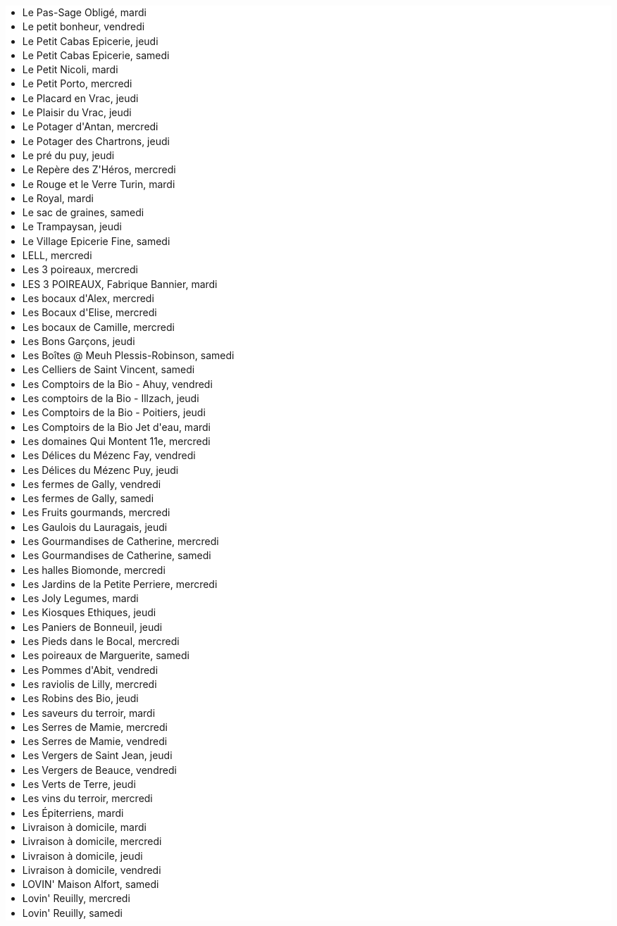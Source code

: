 * Le Pas-Sage Obligé, mardi
* Le petit bonheur, vendredi
* Le Petit Cabas Epicerie, jeudi
* Le Petit Cabas Epicerie, samedi
* Le Petit Nicoli, mardi
* Le Petit Porto, mercredi
* Le Placard en Vrac, jeudi
* Le Plaisir du Vrac, jeudi
* Le Potager d'Antan, mercredi
* Le Potager des Chartrons, jeudi
* Le pré du puy, jeudi
* Le Repère des Z'Héros, mercredi
* Le Rouge et le Verre Turin, mardi
* Le Royal, mardi
* Le sac de graines, samedi
* Le Trampaysan, jeudi
* Le Village Epicerie Fine, samedi
* LELL, mercredi
* Les 3 poireaux, mercredi
* LES 3 POIREAUX, Fabrique Bannier, mardi
* Les bocaux d'Alex, mercredi
* Les Bocaux d'Elise, mercredi
* Les bocaux de Camille, mercredi
* Les Bons Garçons, jeudi
* Les Boîtes @ Meuh Plessis-Robinson, samedi
* Les Celliers de Saint Vincent, samedi
* Les Comptoirs de la Bio - Ahuy, vendredi
* Les comptoirs de la Bio - Illzach, jeudi
* Les Comptoirs de la Bio - Poitiers, jeudi
* Les Comptoirs de la Bio Jet d'eau, mardi
* Les domaines Qui Montent 11e, mercredi
* Les Délices du Mézenc Fay, vendredi
* Les Délices du Mézenc Puy, jeudi
* Les fermes de Gally, vendredi
* Les fermes de Gally, samedi
* Les Fruits gourmands, mercredi
* Les Gaulois du Lauragais, jeudi
* Les Gourmandises de Catherine, mercredi
* Les Gourmandises de Catherine, samedi
* Les halles Biomonde, mercredi
* Les Jardins de la Petite Perriere, mercredi
* Les Joly Legumes, mardi
* Les Kiosques Ethiques, jeudi
* Les Paniers de Bonneuil, jeudi
* Les Pieds dans le Bocal, mercredi
* Les poireaux de Marguerite, samedi
* Les Pommes d'Abit, vendredi
* Les raviolis de Lilly, mercredi
* Les Robins des Bio, jeudi
* Les saveurs du terroir, mardi
* Les Serres de Mamie, mercredi
* Les Serres de Mamie, vendredi
* Les Vergers de  Saint Jean, jeudi
* Les Vergers de Beauce, vendredi
* Les Verts de Terre, jeudi
* Les vins du terroir, mercredi
* Les Épiterriens, mardi
* Livraison à domicile, mardi
* Livraison à domicile, mercredi
* Livraison à domicile, jeudi
* Livraison à domicile, vendredi
* LOVIN' Maison Alfort, samedi
* Lovin' Reuilly, mercredi
* Lovin' Reuilly, samedi